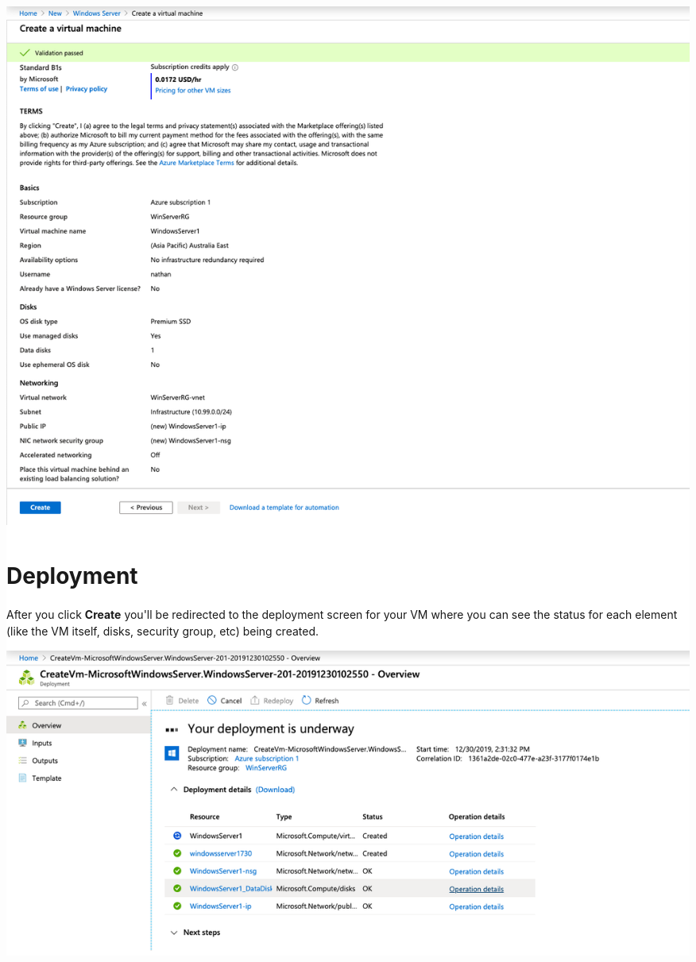 ![15](azure15.png)



# Deployment

After you click **Create** you'll be redirected to the deployment screen for your VM where you can see the status for each element (like the VM itself, disks, security group, etc) being created.

![16](azure16.png)
